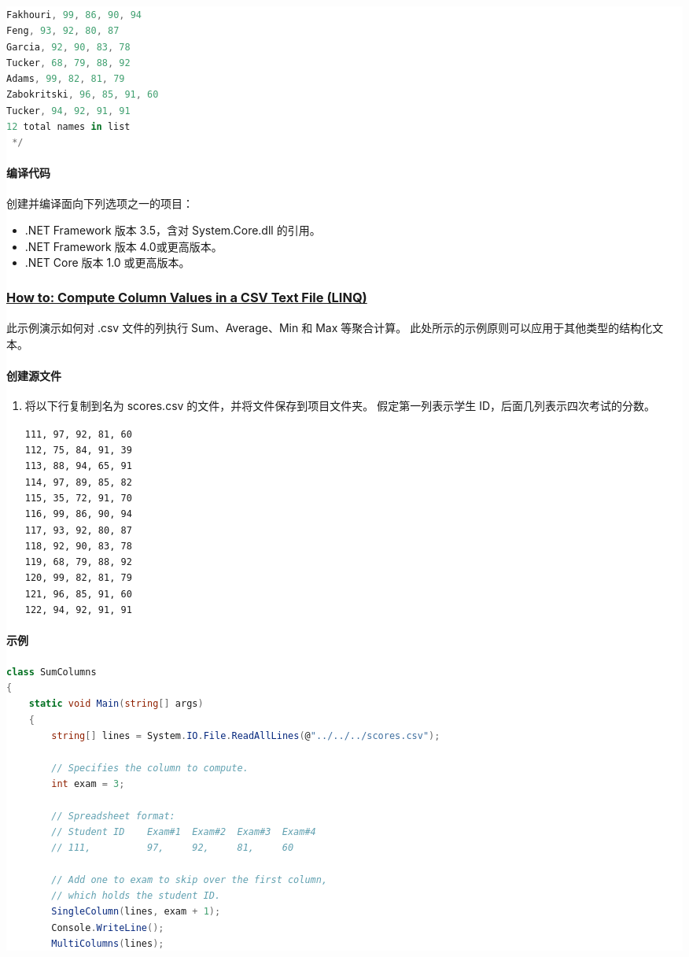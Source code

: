```csharp
Fakhouri, 99, 86, 90, 94
Feng, 93, 92, 80, 87
Garcia, 92, 90, 83, 78
Tucker, 68, 79, 88, 92
Adams, 99, 82, 81, 79
Zabokritski, 96, 85, 91, 60
Tucker, 94, 92, 91, 91
12 total names in list
 */  
```

#### 编译代码

创建并编译面向下列选项之一的项目：

- .NET Framework 版本 3.5，含对 System.Core.dll 的引用。
- .NET Framework 版本 4.0或更高版本。
- .NET Core 版本 1.0 或更高版本。

### [How to: Compute Column Values in a CSV Text File (LINQ)](https://docs.microsoft.com/enus/dotnet/csharp/programmingguide/concepts/linq/howtocomputecolumnvaluesinacsvtextfilelinq)

此示例演示如何对 .csv 文件的列执行 Sum、Average、Min 和 Max 等聚合计算。 此处所示的示例原则可以应用于其他类型的结构化文本。

#### 创建源文件

1. 将以下行复制到名为 scores.csv 的文件，并将文件保存到项目文件夹。 假定第一列表示学生 ID，后面几列表示四次考试的分数。

   ```
   111, 97, 92, 81, 60  
   112, 75, 84, 91, 39  
   113, 88, 94, 65, 91  
   114, 97, 89, 85, 82  
   115, 35, 72, 91, 70  
   116, 99, 86, 90, 94  
   117, 93, 92, 80, 87  
   118, 92, 90, 83, 78  
   119, 68, 79, 88, 92  
   120, 99, 82, 81, 79  
   121, 96, 85, 91, 60  
   122, 94, 92, 91, 91  
   ```

#### 示例

```csharp
class SumColumns  
{  
    static void Main(string[] args)  
    {  
        string[] lines = System.IO.File.ReadAllLines(@"../../../scores.csv");  
  
        // Specifies the column to compute.  
        int exam = 3;  
  
        // Spreadsheet format:  
        // Student ID    Exam#1  Exam#2  Exam#3  Exam#4  
        // 111,          97,     92,     81,     60  
  
        // Add one to exam to skip over the first column,  
        // which holds the student ID.  
        SingleColumn(lines, exam + 1);  
        Console.WriteLine();  
        MultiColumns(lines);  
```